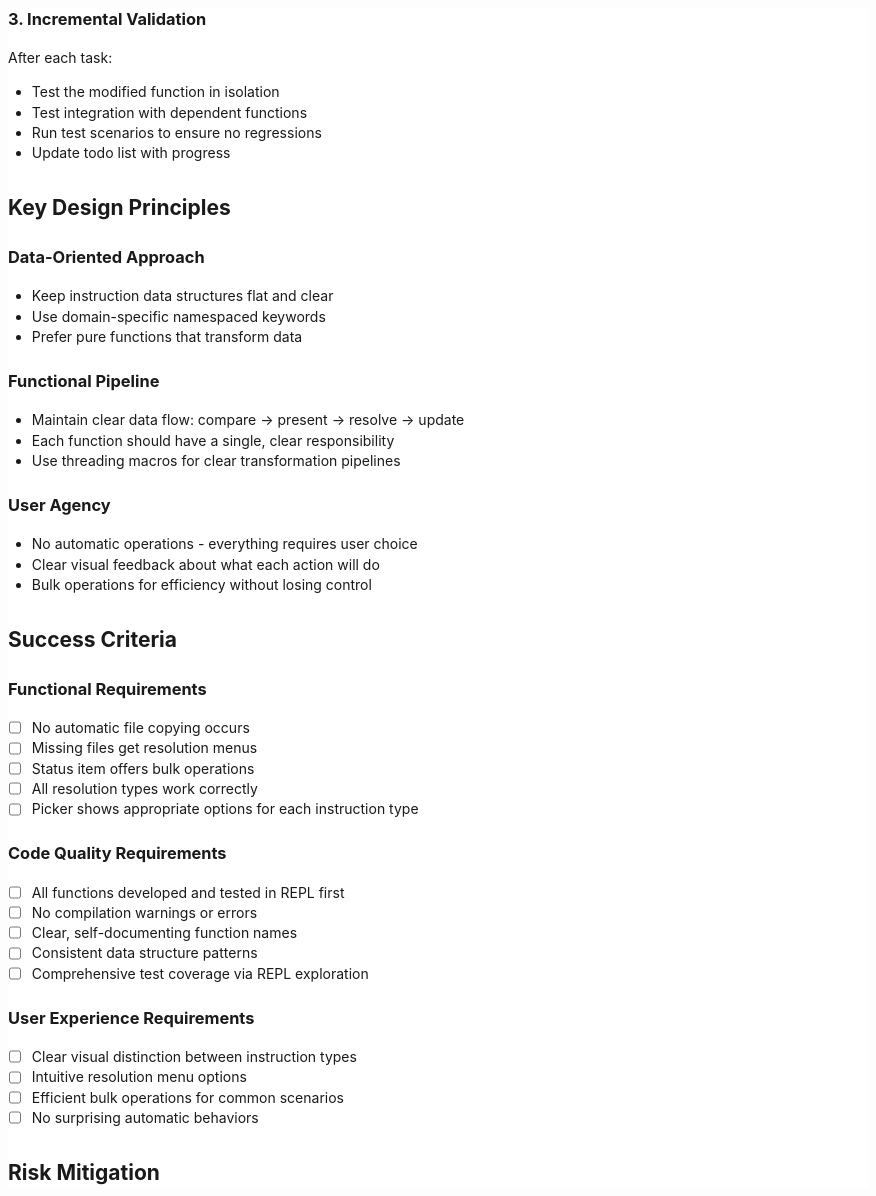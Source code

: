 ### 3. Incremental Validation
After each task:
- Test the modified function in isolation
- Test integration with dependent functions
- Run test scenarios to ensure no regressions
- Update todo list with progress

## Key Design Principles

### Data-Oriented Approach
- Keep instruction data structures flat and clear
- Use domain-specific namespaced keywords
- Prefer pure functions that transform data

### Functional Pipeline
- Maintain clear data flow: compare → present → resolve → update
- Each function should have a single, clear responsibility
- Use threading macros for clear transformation pipelines

### User Agency
- No automatic operations - everything requires user choice
- Clear visual feedback about what each action will do
- Bulk operations for efficiency without losing control

## Success Criteria

### Functional Requirements
- [ ] No automatic file copying occurs
- [ ] Missing files get resolution menus
- [ ] Status item offers bulk operations
- [ ] All resolution types work correctly
- [ ] Picker shows appropriate options for each instruction type

### Code Quality Requirements
- [ ] All functions developed and tested in REPL first
- [ ] No compilation warnings or errors
- [ ] Clear, self-documenting function names
- [ ] Consistent data structure patterns
- [ ] Comprehensive test coverage via REPL exploration

### User Experience Requirements
- [ ] Clear visual distinction between instruction types
- [ ] Intuitive resolution menu options
- [ ] Efficient bulk operations for common scenarios
- [ ] No surprising automatic behaviors

## Risk Mitigation
